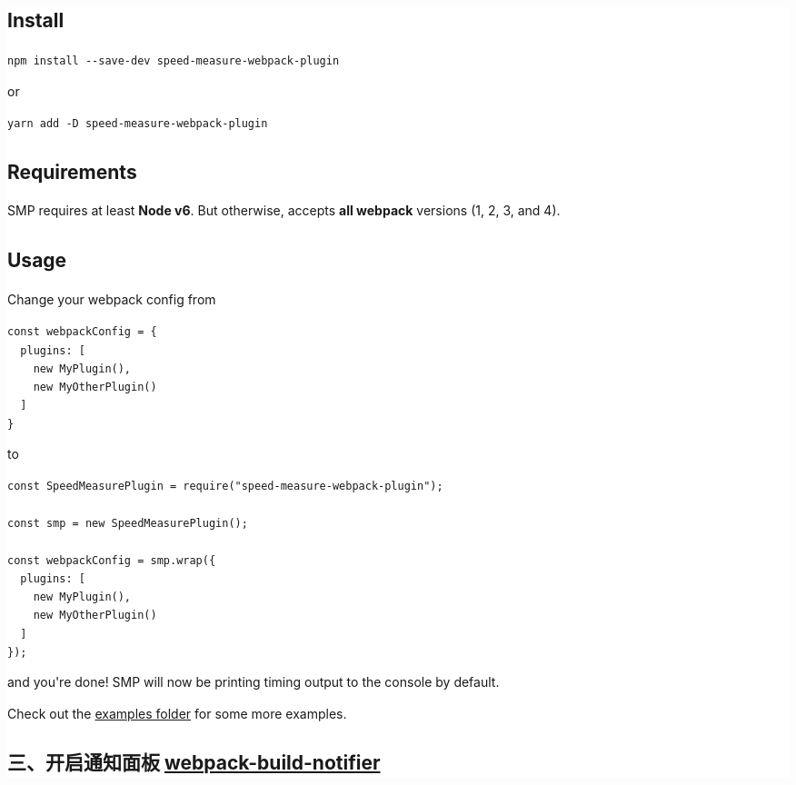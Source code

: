 ## Install

```
npm install --save-dev speed-measure-webpack-plugin
```

or

```
yarn add -D speed-measure-webpack-plugin
```

## Requirements

SMP requires at least **Node v6**. But otherwise, accepts **all webpack** versions (1, 2, 3, and 4).

## Usage

Change your webpack config from

```
const webpackConfig = {
  plugins: [
    new MyPlugin(),
    new MyOtherPlugin()
  ]
}
```

to

```
const SpeedMeasurePlugin = require("speed-measure-webpack-plugin");
 
const smp = new SpeedMeasurePlugin();
 
const webpackConfig = smp.wrap({
  plugins: [
    new MyPlugin(),
    new MyOtherPlugin()
  ]
});
```

and you're done! SMP will now be printing timing output to the console by default.

Check out the [examples folder](https://github.com/stephencookdev/speed-measure-webpack-plugin/blob/HEAD/examples) for some more examples.



## 三、开启通知面板 [webpack-build-notifier](https://www.npmjs.com/package/webpack-build-notifier)
